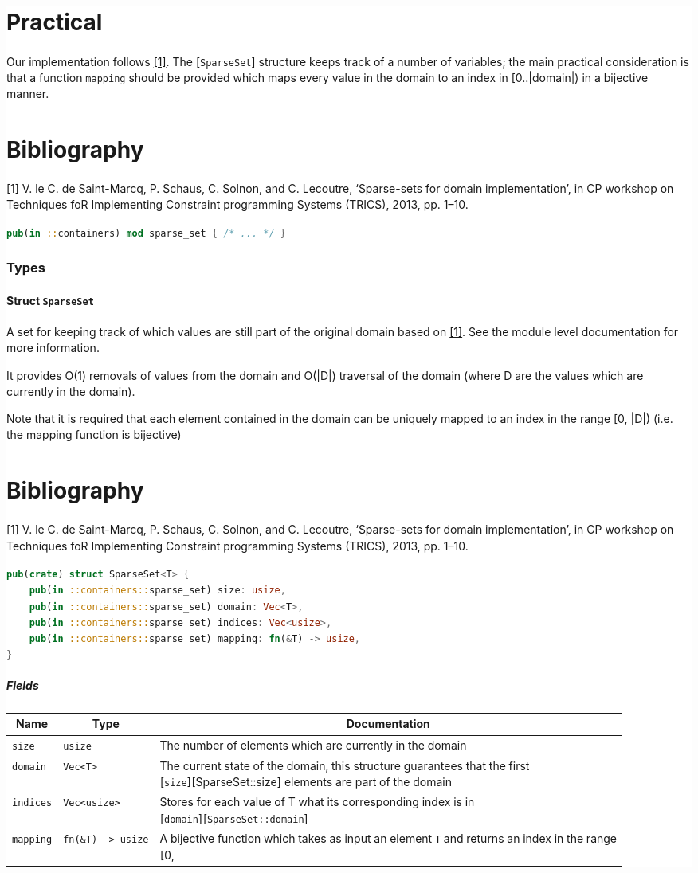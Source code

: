 # Practical
Our implementation follows [\[1\]](https://hal.science/hal-01339250/document). The [`SparseSet`]
structure keeps track of a number of variables; the main practical consideration is that a
function `mapping` should be provided which maps every
value in the domain to an index in \[0..|domain|\) in a bijective manner.

# Bibliography
\[1\] V. le C. de Saint-Marcq, P. Schaus, C. Solnon, and C. Lecoutre, ‘Sparse-sets for domain
implementation’, in CP workshop on Techniques foR Implementing Constraint programming Systems
(TRICS), 2013, pp. 1–10.

```rust
pub(in ::containers) mod sparse_set { /* ... */ }
```

### Types

#### Struct `SparseSet`

A set for keeping track of which values are still part of the original domain based on [\[1\]](https://hal.science/hal-01339250/document).
See the module level documentation for more information.

It provides O(1) removals of values from the domain and O(|D|) traversal of the domain (where D
are the values which are currently in the domain).

Note that it is required that each element contained in the domain can be
uniquely mapped to an index in the range [0, |D|) (i.e. the mapping function is bijective)

# Bibliography
\[1\] V. le C. de Saint-Marcq, P. Schaus, C. Solnon, and C. Lecoutre, ‘Sparse-sets for domain
implementation’, in CP workshop on Techniques foR Implementing Constraint programming Systems
(TRICS), 2013, pp. 1–10.

```rust
pub(crate) struct SparseSet<T> {
    pub(in ::containers::sparse_set) size: usize,
    pub(in ::containers::sparse_set) domain: Vec<T>,
    pub(in ::containers::sparse_set) indices: Vec<usize>,
    pub(in ::containers::sparse_set) mapping: fn(&T) -> usize,
}
```

##### Fields

| Name | Type | Documentation |
|------|------|---------------|
| `size` | `usize` | The number of elements which are currently in the domain |
| `domain` | `Vec<T>` | The current state of the domain, this structure guarantees that the first<br>[`size`][SparseSet::size] elements are part of the domain |
| `indices` | `Vec<usize>` | Stores for each value of T what its corresponding index is in<br>[`domain`][`SparseSet::domain`] |
| `mapping` | `fn(&T) -> usize` | A bijective function which takes as input an element `T` and returns an index in the range<br>[0, |D_{original}|) to be used for retrieving values from<br>[`indices`][`SparseSet::indices`] |
